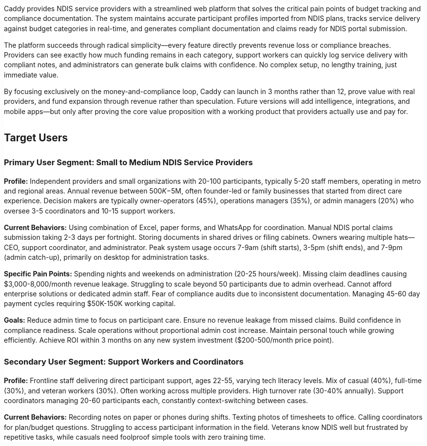 Caddy provides NDIS service providers with a streamlined web platform that solves the critical pain points of budget tracking and compliance documentation. The system maintains accurate participant profiles imported from NDIS plans, tracks service delivery against budget categories in real-time, and generates compliant documentation and claims ready for NDIS portal submission. 

The platform succeeds through radical simplicity—every feature directly prevents revenue loss or compliance breaches. Providers can see exactly how much funding remains in each category, support workers can quickly log service delivery with compliant notes, and administrators can generate bulk claims with confidence. No complex setup, no lengthy training, just immediate value.

By focusing exclusively on the money-and-compliance loop, Caddy can launch in 3 months rather than 12, prove value with real providers, and fund expansion through revenue rather than speculation. Future versions will add intelligence, integrations, and mobile apps—but only after proving the core value proposition with a working product that providers actually use and pay for.

## Target Users

### Primary User Segment: Small to Medium NDIS Service Providers

**Profile:** Independent providers and small organizations with 20-100 participants, typically 5-20 staff members, operating in metro and regional areas. Annual revenue between $500K-$5M, often founder-led or family businesses that started from direct care experience. Decision makers are typically owner-operators (45%), operations managers (35%), or admin managers (20%) who oversee 3-5 coordinators and 10-15 support workers.

**Current Behaviors:** Using combination of Excel, paper forms, and WhatsApp for coordination. Manual NDIS portal claims submission taking 2-3 days per fortnight. Storing documents in shared drives or filing cabinets. Owners wearing multiple hats—CEO, support coordinator, and administrator. Peak system usage occurs 7-9am (shift starts), 3-5pm (shift ends), and 7-9pm (admin catch-up), primarily on desktop for administration tasks.

**Specific Pain Points:** Spending nights and weekends on administration (20-25 hours/week). Missing claim deadlines causing $3,000-8,000/month revenue leakage. Struggling to scale beyond 50 participants due to admin overhead. Cannot afford enterprise solutions or dedicated admin staff. Fear of compliance audits due to inconsistent documentation. Managing 45-60 day payment cycles requiring $50K-150K working capital.

**Goals:** Reduce admin time to focus on participant care. Ensure no revenue leakage from missed claims. Build confidence in compliance readiness. Scale operations without proportional admin cost increase. Maintain personal touch while growing efficiently. Achieve ROI within 3 months on any new system investment ($200-500/month price point).

### Secondary User Segment: Support Workers and Coordinators

**Profile:** Frontline staff delivering direct participant support, ages 22-55, varying tech literacy levels. Mix of casual (40%), full-time (30%), and veteran workers (30%). Often working across multiple providers. High turnover rate (30-40% annually). Support coordinators managing 20-60 participants each, constantly context-switching between cases.

**Current Behaviors:** Recording notes on paper or phones during shifts. Texting photos of timesheets to office. Calling coordinators for plan/budget questions. Struggling to access participant information in the field. Veterans know NDIS well but frustrated by repetitive tasks, while casuals need foolproof simple tools with zero training time.
